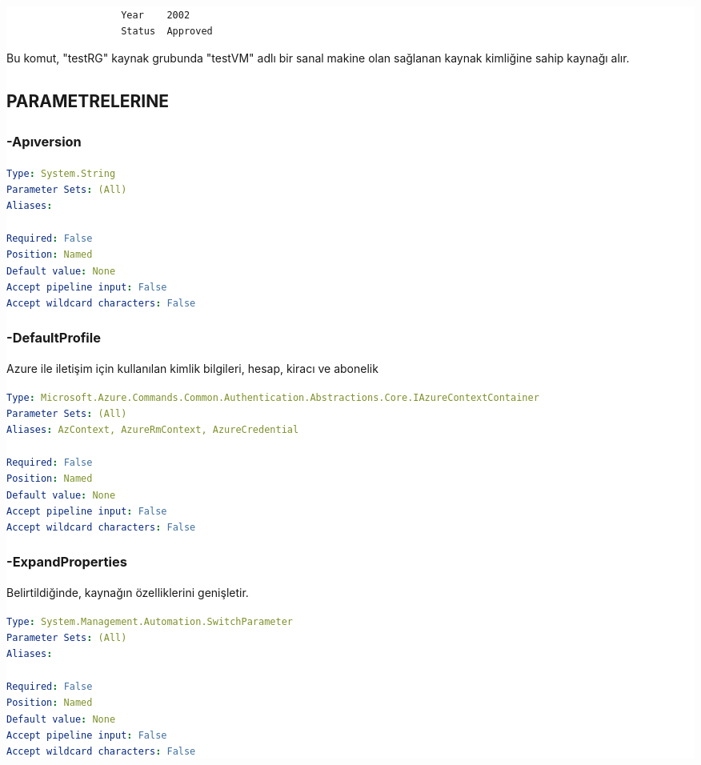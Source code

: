 ```
                    Year    2002
                    Status  Approved
```

Bu komut, "testRG" kaynak grubunda "testVM" adlı bir sanal makine olan sağlanan kaynak kimliğine sahip kaynağı alır.

## PARAMETRELERINE

### -Apıversion

```yaml
Type: System.String
Parameter Sets: (All)
Aliases:

Required: False
Position: Named
Default value: None
Accept pipeline input: False
Accept wildcard characters: False
```

### -DefaultProfile
Azure ile iletişim için kullanılan kimlik bilgileri, hesap, kiracı ve abonelik

```yaml
Type: Microsoft.Azure.Commands.Common.Authentication.Abstractions.Core.IAzureContextContainer
Parameter Sets: (All)
Aliases: AzContext, AzureRmContext, AzureCredential

Required: False
Position: Named
Default value: None
Accept pipeline input: False
Accept wildcard characters: False
```

### -ExpandProperties
Belirtildiğinde, kaynağın özelliklerini genişletir.

```yaml
Type: System.Management.Automation.SwitchParameter
Parameter Sets: (All)
Aliases:

Required: False
Position: Named
Default value: None
Accept pipeline input: False
Accept wildcard characters: False
```
